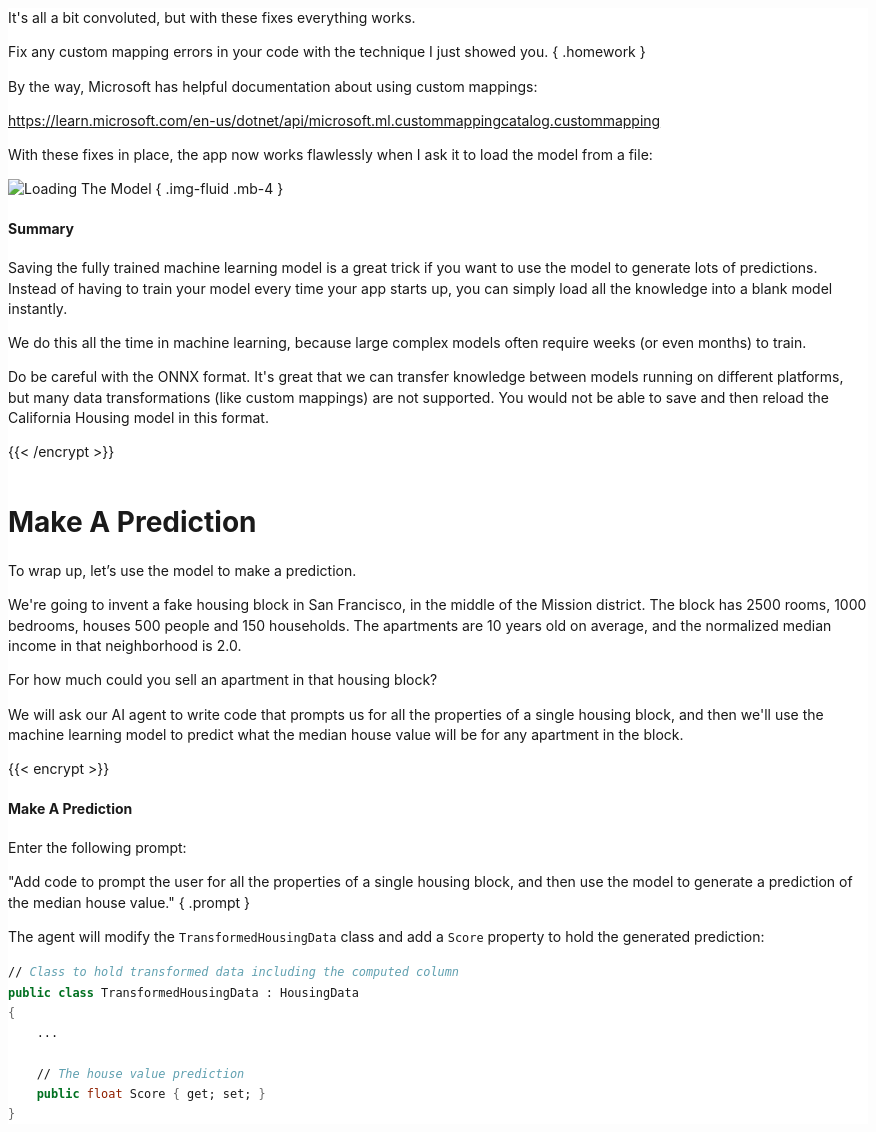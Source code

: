 It's all a bit convoluted, but with these fixes everything works.

Fix any custom mapping errors in your code with the technique I just showed you.
{ .homework }

By the way, Microsoft has helpful documentation about using custom mappings:

https://learn.microsoft.com/en-us/dotnet/api/microsoft.ml.custommappingcatalog.custommapping

With these fixes in place, the app now works flawlessly when I ask it to load the model from a file:

![Loading The Model](../img/load-model.jpg)
{ .img-fluid .mb-4 }

#### Summary

Saving the fully trained machine learning model is a great trick if you want to use the model to generate lots of predictions. Instead of having to train your model every time your app starts up, you can simply load all the knowledge into a blank model instantly.

We do this all the time in machine learning, because large complex models often require weeks (or even months) to train.

Do be careful with the ONNX format. It's great that we can transfer knowledge between models running on different platforms, but many data transformations (like custom mappings) are not supported. You would not be able to save and then reload the California Housing model in this format.

{{< /encrypt >}}

# Make A Prediction

To wrap up, let’s use the model to make a prediction.

We're going to invent a fake housing block in San Francisco, in the middle of the Mission district. The block has 2500 rooms, 1000 bedrooms, houses 500 people and 150 households. The apartments are 10 years old on average, and the normalized median income in that neighborhood is 2.0.

For how much could you sell an apartment in that housing block?

We will ask our AI agent to write code that prompts us for all the properties of a single housing block, and then we'll use the machine learning model to predict what the median house value will be for any apartment in the block.

{{< encrypt >}}

#### Make A Prediction

Enter the following prompt:

"Add code to prompt the user for all the properties of a single housing block, and then use the model to generate a prediction of the median house value."
{ .prompt }

The agent will modify the `TransformedHousingData` class and add a `Score` property to hold the generated prediction:

```fsharp
// Class to hold transformed data including the computed column
public class TransformedHousingData : HousingData
{
    ...

    // The house value prediction
    public float Score { get; set; }
}
```
